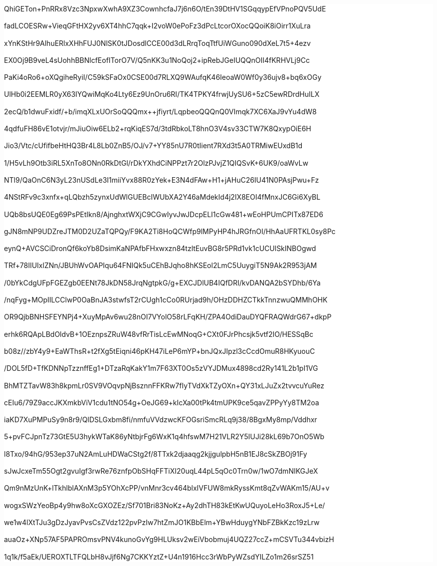 QhiGETon+PnRRx8Vzc3NpxwXwhA9XZ3CownhcfaJ7j6n6O/tEn39DtHV1SGqqypEfVPnoPQV5UdE

fadLCOESRw+VieqGFtHX2yv6XT4hhC7qqk+I2voW0ePoFz3dPcLtcorOXocQQoiK8iOirr1XuLra

xYnKStHr9AlhuERlxXHhFUJ0NlSK0tJDosdlCCE00d3dLRrqToqTtfUiWGuno090dXeL7t5+4ezv

EX0Oj9B9veL4sUohhBBNlcfEofITorO7V/Q5nKK3u1NoQoj2+ipRebJGeIUQQnOII4fKRHVLj9Cc

PaKi4oRo6+oXQgiheRyiI/C59kSFaOx0CSE00d7RLXQ9WAufqK46IeoaW0Wf0y36ujv8+bq6xOGy

UlHb0i2EEMLR0yX63IYQwiMqKo4Lty6Ez9UnOru6RI/TK4TPKY4frwjUySU6+5zC5ewRDrdHuILX

2ecQ/b1dwuFxidf/+b/imqXLxUOrSoQQQmx++jfiyrt/LqpbeoQQQnQ0VImqk7XC6XaJ9vYu4dW8

4qdfuFH86vE1otvjr/mJiuOiw6ELb2+rqKiqES7d/3tdRbkoLT8hnO3V4sv33CTW7K8QxypOiE6H

Jio3/Vtc/cUfifbeHtHQ3Br4L8Lb0ZnB5/OJ/v7+YY85nU7R0tIient7RXd3t5A0TRMiwEUxdB1d

1/H5vLh9Otb3iRL5XnTo8ONn0RkDtGl/rDkYXhdCiNPPzt7r2OlzPJvjZ1QIQSvK+6UK9/oaWvLw

NTl9/QaOnC6N3yL23nUSdLe3I1miiYvx88R0zYek+E3N4dFAw+H1+jAHuC26IU41N0PAsjPwu+Fz

4NStRFv9c3xnfx+qLQbzh5zynxUdWlGUEBcIWUbXA2Y46aMdekId4j2IX8EOI4fMnxJC6Gi6XyBL

UQb8bsUQE0Eg69PsPEtIkn8/AjnghxtWXjC9CGwIyvJwJDcpELI1cGw481+wEoHPUmCPITx87ED6

gJN8mNP9UDZreJTM0D2UZaTQPQy/F9KA2Ti8HoQCWfp9lMPyHP4hJRGfnOI/HhAaUFRTKL0sy8Pc

eynQ+AVCSCiDronQf6koYb8DsimKaNPAfbFHxwxzn84tzltEuvBG8r5PRd1vk1cUCUlSkINBOgwd

TRf+78IIUIxlZNn/JBUhWvOAPIqu64FNIQk5uCEhBJqho8hKSEol2LmC5UuygiT5N9Ak2R953jAM

/0bYkCdgUFpFGEZgb0EENt78JkDN58JrqNgtpkG/g+EXCJDlUB4IQfDRI/kvDANQA2bSYDhb/6Ya

/nqFyg+MOpIILCClwP0OaBnJA3stwfsT2rCUgh1cCo0RUrjad9h/OHzDDHZCTkkTnnzwuQMMhOHK

OR9QjbBNHSFEYNPj4+XuyMpAv6wu28nOI7VYolO58rLFqKH/ZPA4OdiDauDYQFRAQWdrG67+dkpP

erhk6RQApLBdOldvB+1OEznpsZRuW48vfRrTisLcEwMNoqG+CXt0FJrPhcsjk5vtf2IO/HESSqBc

b08z//zbY4y9+EaWThsR+t2fXg5tEiqni46pKH47iLeP6mYP+bnJQxJIpzl3cCcdOmuR8HKyuouC

/DOL5fD+TfKDNNpTzznffEg1+DTzaRqKakY1m7F63XT0Os5zVYJDMux4898cd2Ry141L2b1pI1VG

BhMTZTavW83h8kpmLr0SV9VOqvpNjBsznnFFKRw7fIyTVdXkTZyOXn+QY31xLJuZx2tvvcuYuRez

cEIu6/79Z9accJKXmkbViV1cdu1tNO54g+OeJG69+kIcXa00tPk4tmUPK9ce5qavZPPyYy8TM2oa

iaKD7XuPMPuSy9n8r9/QlDSLGxbm8fi/nmfuVVdzwcKFOGsriSmcRLq9j38/8BgxMy8mp/Vddhxr

5+pvFCJpnTz73GtE5U3hykWTaK86yNtbjrFg6WxK1q4hfswM7H21VLR2Y5IUJi28kL69b7OnO5Wb

l8Txo/94hG/953ep37uN2AmLuHDWaCStg2f/8TTxk2djaaqg2kjjgulpbH5nB1EJ8cSkZBOj91Fy

sJwJcxeTm55Ogt2gvuIgf3rwRe76znfpObSHqFFTiXI20uqL44pL5qOc0Trn0w/1wO7dmNIKGJeX

Qm9nMzUnK+lTkhlblAXnM3p5YOhXcPP/vnMnr3cv464blxIVFUW8mkRyssKmt8qZvWAKm15/AU+v

wogxSWzYeoBp4y9hw8oXcGXOZEz/Sf701Bri83NoKz+Ay2dhTH83kEtKwUQuyoLeHo3RoxJ5+Le/

we1w4lXtTJu3gDzJyavPvsCsZVdz122pvPzIw7htZmJO1KBbElm+YBwHduygYNbFZBkKzc19zLrw

auaOz+XNp57AF5PAPROmsvPNV4kunoGvYg9HLUksv2wEiVbobmuj4UQZ27ccZ+mCSVTu344vbizH

1q1k/f5aEk/UEROXTLTFQLbH8vJjf6Ng7CKKYztZ+U4n1916Hcc3rWbPyWZsdYILZo1m26srSZ51
